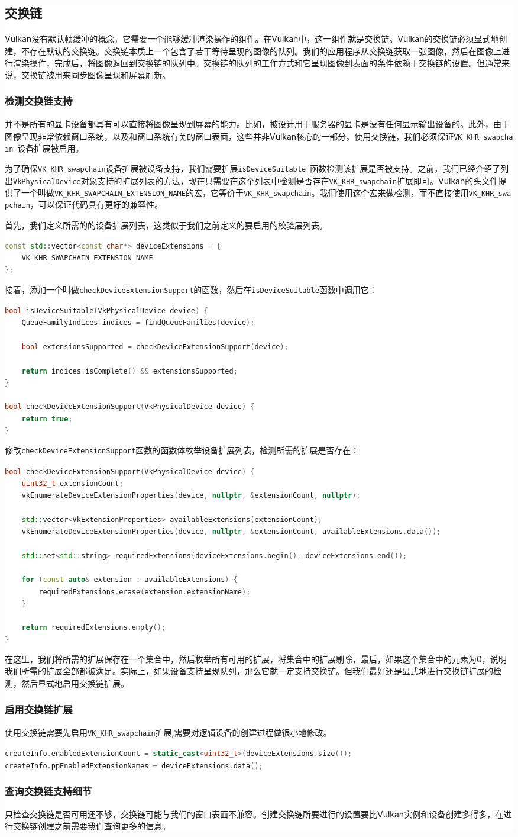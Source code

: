 ## 交换链
Vulkan没有默认帧缓冲的概念，它需要一个能够缓冲渲染操作的组件。在Vulkan中，这一组件就是交换链。Vulkan的交换链必须显式地创建，不存在默认的交换链。交换链本质上一个包含了若干等待呈现的图像的队列。我们的应用程序从交换链获取一张图像，然后在图像上进行渲染操作，完成后，将图像返回到交换链的队列中。交换链的队列的工作方式和它呈现图像到表面的条件依赖于交换链的设置。但通常来说，交换链被用来同步图像呈现和屏幕刷新。
### 检测交换链支持
并不是所有的显卡设备都具有可以直接将图像呈现到屏幕的能力。比如，被设计用于服务器的显卡是没有任何显示输出设备的。此外，由于图像呈现非常依赖窗口系统，以及和窗口系统有关的窗口表面，这些并非Vulkan核心的一部分。使用交换链，我们必须保证`VK_KHR_swapchain `设备扩展被启用。

为了确保`VK_KHR_swapchain`设备扩展被设备支持，我们需要扩展`isDeviceSuitable `函数检测该扩展是否被支持。之前，我们已经介绍了列出`VkPhysicalDevice`对象支持的扩展列表的方法，现在只需要在这个列表中检测是否存在`VK_KHR_swapchain`扩展即可。Vulkan的头文件提供了一个叫做`VK_KHR_SWAPCHAIN_EXTENSION_NAME`的宏，它等价于`VK_KHR_swapchain`。我们使用这个宏来做检测，而不直接使用`VK_KHR_swapchain`，可以保证代码具有更好的兼容性。

首先，我们定义所需的的设备扩展列表，这类似于我们之前定义的要启用的校验层列表。
```c++
const std::vector<const char*> deviceExtensions = {
    VK_KHR_SWAPCHAIN_EXTENSION_NAME
};
```
接着，添加一个叫做`checkDeviceExtensionSupport`的函数，然后在`isDeviceSuitable`函数中调用它：
```c++
bool isDeviceSuitable(VkPhysicalDevice device) {
    QueueFamilyIndices indices = findQueueFamilies(device);

    bool extensionsSupported = checkDeviceExtensionSupport(device);

    return indices.isComplete() && extensionsSupported;
}

bool checkDeviceExtensionSupport(VkPhysicalDevice device) {
    return true;
}

```
修改`checkDeviceExtensionSupport`函数的函数体枚举设备扩展列表，检测所需的扩展是否存在：
```c++
bool checkDeviceExtensionSupport(VkPhysicalDevice device) {
    uint32_t extensionCount;
    vkEnumerateDeviceExtensionProperties(device, nullptr, &extensionCount, nullptr);

    std::vector<VkExtensionProperties> availableExtensions(extensionCount);
    vkEnumerateDeviceExtensionProperties(device, nullptr, &extensionCount, availableExtensions.data());

    std::set<std::string> requiredExtensions(deviceExtensions.begin(), deviceExtensions.end());

    for (const auto& extension : availableExtensions) {
        requiredExtensions.erase(extension.extensionName);
    }

    return requiredExtensions.empty();
}
```
在这里，我们将所需的扩展保存在一个集合中，然后枚举所有可用的扩展，将集合中的扩展剔除，最后，如果这个集合中的元素为0，说明我们所需的扩展全部都被满足。实际上，如果设备支持呈现队列，那么它就一定支持交换链。但我们最好还是显式地进行交换链扩展的检测，然后显式地启用交换链扩展。
### 启用交换链扩展
使用交换链需要先启用`VK_KHR_swapchain`扩展,需要对逻辑设备的创建过程做很小地修改。
```c++
createInfo.enabledExtensionCount = static_cast<uint32_t>(deviceExtensions.size());
createInfo.ppEnabledExtensionNames = deviceExtensions.data();
```
### 查询交换链支持细节
只检查交换链是否可用还不够，交换链可能与我们的窗口表面不兼容。创建交换链所要进行的设置要比Vulkan实例和设备创建多得多，在进行交换链创建之前需要我们查询更多的信息。
